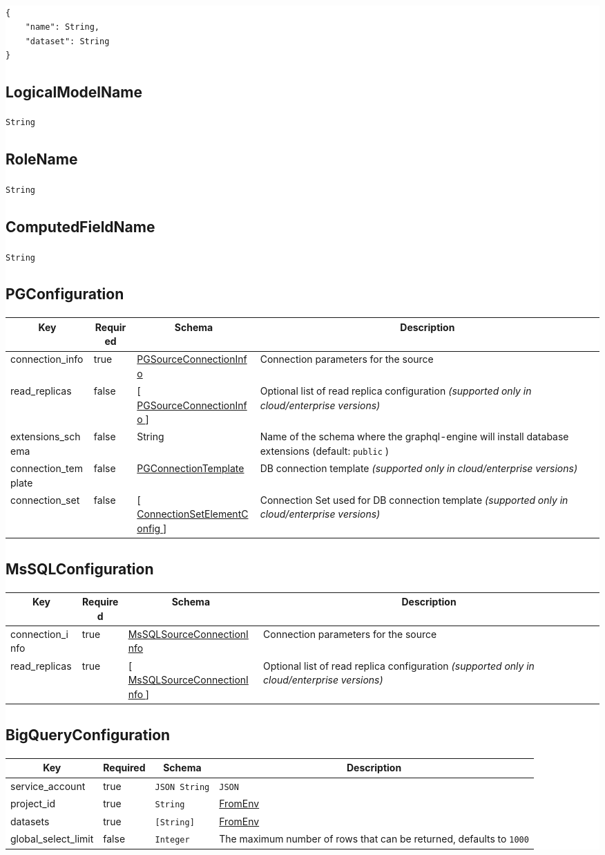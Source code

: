 ```
{
    "name": String,
    "dataset": String
}
```

## LogicalModelName​

 `String` 

## RoleName​

 `String` 

## ComputedFieldName​

 `String` 

## PGConfiguration​

| Key | Required | Schema | Description |
|---|---|---|---|
| connection_info | true | [ PGSourceConnectionInfo ](https://hasura.io/docs/latest/api-reference/syntax-defs/#remoteschemapermission/#pgsourceconnectioninfo) | Connection parameters for the source |
| read_replicas | false | [[ PGSourceConnectionInfo ](https://hasura.io/docs/latest/api-reference/syntax-defs/#remoteschemapermission/#pgsourceconnectioninfo)] | Optional list of read replica configuration *(supported only in cloud/enterprise versions)*  |
| extensions_schema | false | String | Name of the schema where the graphql-engine will install database extensions (default: `public` ) |
| connection_template | false | [ PGConnectionTemplate ](https://hasura.io/docs/latest/api-reference/syntax-defs/#remoteschemapermission/#pgconnectiontemplate) | DB connection template *(supported only in cloud/enterprise versions)*  |
| connection_set | false | [[ ConnectionSetElementConfig ](https://hasura.io/docs/latest/api-reference/syntax-defs/#remoteschemapermission/#connectionsetelementconfig)] | Connection Set used for DB connection template *(supported only in cloud/enterprise versions)*  |


## MsSQLConfiguration​

| Key | Required | Schema | Description |
|---|---|---|---|
| connection_info | true | [ MsSQLSourceConnectionInfo ](https://hasura.io/docs/latest/api-reference/syntax-defs/#remoteschemapermission/#mssqlsourceconnectioninfo) | Connection parameters for the source |
| read_replicas | true | [[ MsSQLSourceConnectionInfo ](https://hasura.io/docs/latest/api-reference/syntax-defs/#remoteschemapermission/#mssqlsourceconnectioninfo)] | Optional list of read replica configuration *(supported only in cloud/enterprise versions)*  |


## BigQueryConfiguration​

| Key | Required | Schema | Description |
|---|---|---|---|
| service_account | true |  `JSON String` | `JSON` |[ FromEnv ](https://hasura.io/docs/latest/api-reference/syntax-defs/#remoteschemapermission/#fromenv) | Service account for BigQuery database |
| project_id | true |  `String` |[ FromEnv ](https://hasura.io/docs/latest/api-reference/syntax-defs/#remoteschemapermission/#fromenv) | Project Id for BigQuery database |
| datasets | true |  `[String]` |[ FromEnv ](https://hasura.io/docs/latest/api-reference/syntax-defs/#remoteschemapermission/#fromenv) | List of BigQuery datasets |
| global_select_limit | false |  `Integer`  | The maximum number of rows that can be returned, defaults to `1000`  |
